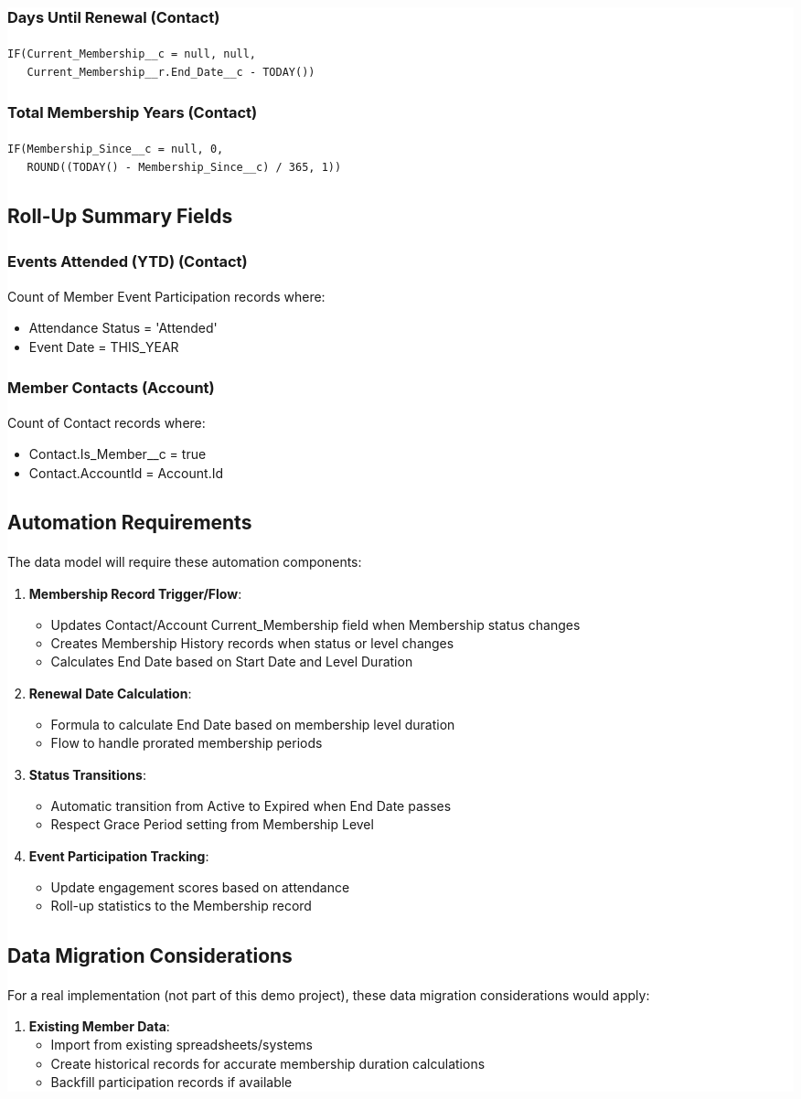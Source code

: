 ### Days Until Renewal (Contact)
```
IF(Current_Membership__c = null, null, 
   Current_Membership__r.End_Date__c - TODAY())
```

### Total Membership Years (Contact)
```
IF(Membership_Since__c = null, 0,
   ROUND((TODAY() - Membership_Since__c) / 365, 1))
```

## Roll-Up Summary Fields

### Events Attended (YTD) (Contact)
Count of Member Event Participation records where:
- Attendance Status = 'Attended'
- Event Date = THIS_YEAR

### Member Contacts (Account)
Count of Contact records where:
- Contact.Is_Member__c = true
- Contact.AccountId = Account.Id

## Automation Requirements

The data model will require these automation components:

1. **Membership Record Trigger/Flow**: 
   - Updates Contact/Account Current_Membership field when Membership status changes
   - Creates Membership History records when status or level changes
   - Calculates End Date based on Start Date and Level Duration

2. **Renewal Date Calculation**:
   - Formula to calculate End Date based on membership level duration
   - Flow to handle prorated membership periods

3. **Status Transitions**:
   - Automatic transition from Active to Expired when End Date passes
   - Respect Grace Period setting from Membership Level

4. **Event Participation Tracking**:
   - Update engagement scores based on attendance
   - Roll-up statistics to the Membership record

## Data Migration Considerations

For a real implementation (not part of this demo project), these data migration considerations would apply:

1. **Existing Member Data**:
   - Import from existing spreadsheets/systems
   - Create historical records for accurate membership duration calculations
   - Backfill participation records if available
